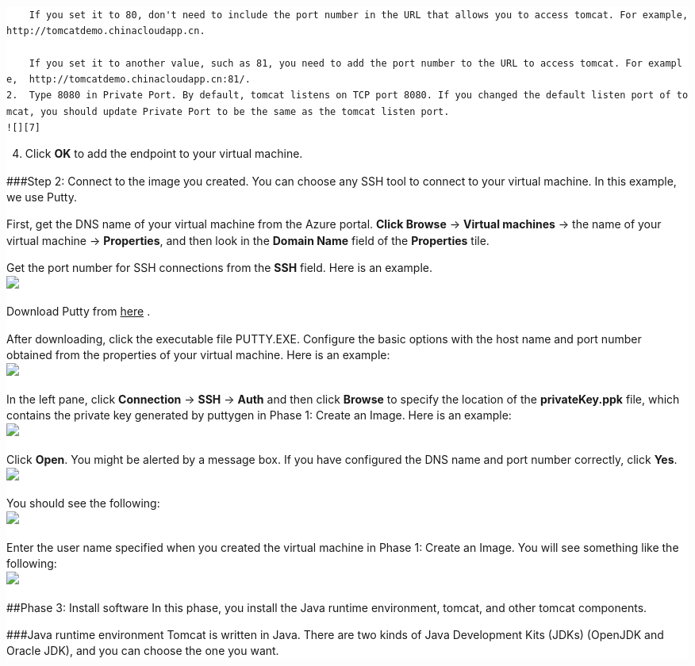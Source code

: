 		If you set it to 80, don't need to include the port number in the URL that allows you to access tomcat. For example, http://tomcatdemo.chinacloudapp.cn.    

		If you set it to another value, such as 81, you need to add the port number to the URL to access tomcat. For example,  http://tomcatdemo.chinacloudapp.cn:81/.
	2.	Type 8080 in Private Port. By default, tomcat listens on TCP port 8080. If you changed the default listen port of tomcat, you should update Private Port to be the same as the tomcat listen port.  
	![][7]

4.	Click **OK** to add the endpoint to your virtual machine.



###Step 2: Connect to the image you created.
You can choose any SSH tool to connect to your virtual machine. In this example, we use Putty.  

First, get the DNS name of your virtual machine from the Azure portal. **Click Browse** -> **Virtual machines** -> the name of your virtual machine -> **Properties**, and then look in the **Domain Name** field of the **Properties** tile.  

Get the port number for SSH connections from the **SSH** field. Here is an example.  
![][8]

Download Putty from [here](http://www.putty.org/) .  

After downloading, click the executable file PUTTY.EXE. Configure the basic options with the host name and port number obtained from the properties of your virtual machine. Here is an example:  
![][9]

In the left pane, click **Connection** -> **SSH** -> **Auth** and then click **Browse** to specify the location of the **privateKey.ppk** file, which contains the private key generated by puttygen in Phase 1: Create an Image. Here is an example:  
![][10]

Click **Open**. You might be alerted by a message box. If you have configured the DNS name and port number correctly, click **Yes**.
![][11]  


You should see the following:  
![][12]

Enter the user name specified when you created the virtual machine in Phase 1: Create an Image. You will see something like the following:  
![][13]





##Phase 3: Install software
In this phase, you install the Java runtime environment, tomcat, and other tomcat components.  

###Java runtime environment
Tomcat is written in Java. There are two kinds of Java Development Kits (JDKs) (OpenJDK and Oracle JDK), and you can choose the one you want.  


[1]: ./media/virtual-machines-linux-classic-setup-tomcat/virtual-machines-linux-setup-tomcat7-linux-01.png
[2]: ./media/virtual-machines-linux-classic-setup-tomcat/virtual-machines-linux-setup-tomcat7-linux-02.png
[3]: ./media/virtual-machines-linux-classic-setup-tomcat/virtual-machines-linux-setup-tomcat7-linux-03.png
[4]: ./media/virtual-machines-linux-classic-setup-tomcat/virtual-machines-linux-setup-tomcat7-linux-04.png
[5]: ./media/virtual-machines-linux-classic-setup-tomcat/virtual-machines-linux-setup-tomcat7-linux-05.png
[6]: ./media/virtual-machines-linux-classic-setup-tomcat/virtual-machines-linux-setup-tomcat7-linux-06.png
[7]: ./media/virtual-machines-linux-classic-setup-tomcat/virtual-machines-linux-setup-tomcat7-linux-07.png
[8]: ./media/virtual-machines-linux-classic-setup-tomcat/virtual-machines-linux-setup-tomcat7-linux-08.png
[9]: ./media/virtual-machines-linux-classic-setup-tomcat/virtual-machines-linux-setup-tomcat7-linux-09.png
[10]: ./media/virtual-machines-linux-classic-setup-tomcat/virtual-machines-linux-setup-tomcat7-linux-10.png
[11]: ./media/virtual-machines-linux-classic-setup-tomcat/virtual-machines-linux-setup-tomcat7-linux-11.png
[12]: ./media/virtual-machines-linux-classic-setup-tomcat/virtual-machines-linux-setup-tomcat7-linux-12.png
[13]: ./media/virtual-machines-linux-classic-setup-tomcat/virtual-machines-linux-setup-tomcat7-linux-13.png
[14]: ./media/virtual-machines-linux-classic-setup-tomcat/virtual-machines-linux-setup-tomcat7-linux-14.png
[15]: ./media/virtual-machines-linux-classic-setup-tomcat/virtual-machines-linux-setup-tomcat7-linux-15.png
[16]: ./media/virtual-machines-linux-classic-setup-tomcat/virtual-machines-linux-setup-tomcat7-linux-16.png
[17]: ./media/virtual-machines-linux-classic-setup-tomcat/virtual-machines-linux-setup-tomcat7-linux-17.png
[18]: ./media/virtual-machines-linux-classic-setup-tomcat/virtual-machines-linux-setup-tomcat7-linux-18.png